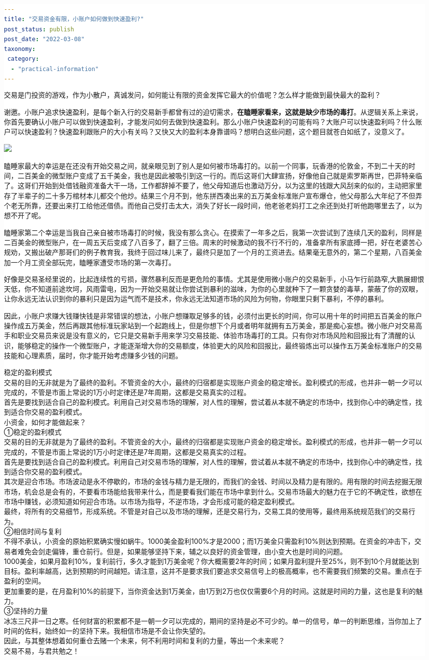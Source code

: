 ```yaml
---
title: "交易资金有限，小账户如何做到快速盈利?"
post_status: publish
post_date: "2022-03-08"
taxonomy:
 category: 
  - "practical-information"
---
```


交易是门投资的游戏，作为小散户，真诚发问，如何能让有限的资金发挥它最大的价值呢？怎么样才能做到最快最大的盈利？

谢邀。小账户追求快速盈利，是每个新入行的交易新手都曾有过的迫切需求，**在瞌睡家看来，这就是缺少市场的毒打**。从逻辑关系上来说，你首先要确认小账户可以做到快速盈利，才能发问如何去做到快速盈利。那么小账户快速盈利的可能有吗？大账户可以快速盈利吗？什么账户可以快速盈利？快速盈利跟账户的大小有关吗？又快又大的盈利本身靠谱吗？想明白这些问题，这个题目就苍白如纸了，没意义了。

![](https://cdn.fendou.la/funstoutiao/2020/12/122313230.jpg)

​瞌睡家最大的幸运是在还没有开始交易之间，就亲眼见到了别人是如何被市场毒打的。以前一个同事，玩香港的伦敦金，不到二十天的时间，二百美金的微型账户变成了五千美金，我也是因此被吸引到这一行的。而后这哥们大肆宣扬，好像他自己就是索罗斯再世，巴菲特亲临了。这哥们开始到处借钱融资准备大干一场，工作都辞掉不要了，他父母知道后也激动万分，以为这里的钱跟大风刮来的似的，主动把家里存了半辈子的二十多万棺材本儿都交个他炒。结果三个月不到，他东拼西凑出来的五万美金标准账户宣布爆仓，他父母那么大年纪了不但弄个老无所靠，还要出来打工给他还借债。而他自己受打击太大，消失了好长一段时间，他老爸老妈打工之余还到处打听他跑哪里去了，以为想不开了呢。

​瞌睡家第二个幸运是当我自己亲自被市场毒打的时候，我没有那么贪心。在摸索了一年多之后，我第一次尝试到了连续几天的盈利，同样是二百美金的微型账户，在一周五天后变成了八百多了，翻了三倍。周末的时候激动的我不行不行的，准备拿所有家底搏一把，好在老婆苦心规劝，又搬出破产那哥们的例子教育我，我终于回过味儿来了，最终只是加了一个月的工资进去。结果毫无意外的，第二个星期，八百美金加一个月工资全部玩完，瞌睡家遭受市场的第一次毒打。

好像是交易圣经里说的，比起连续性的亏损，骤然暴利反而是更危险的事情。尤其是使用微小账户的交易新手，​小马乍行前路窄,大鹏展翅恨天低，你不知道前途坎坷，风雨雷电，因为一开始交易就让你尝试到暴利的滋味，为你的心里就种下了一颗贪婪的毒草，蒙蔽了你的双眼，让你永远无法认识到你的暴利只是因为运气而不是技术，你永远无法知道市场的风险为何物，你眼里只剩下暴利，不停的暴利。

因此，小账户求赚大钱赚快钱是非常错误的想法，小账户想赚取足够多的钱，必须付出更长的时间，你可以用十年的时间把五百美金的账户操作成五万美金，然后再跟其他标准玩家站到一个起跑线上，但是你想下个月或者明年就拥有五万美金，那是痴心妄想。​微小账户对交易高手和职业交易员来说是没有意义的，它只是交易新手用来学习交易技能、体验市场毒打的工具。只有你对市场风险和回报比有了清醒的认识，能够稳定的操作一个微型账户，才能逐渐增大你的交易额度，体验更大的风险和回报比，最终锻炼出可以操作五万美金标准账户的交易技能和心理素质，届时，你才能开始考虑赚多少钱的问题。

稳定的盈利模式  
交易的目的无非就是为了最终的盈利。不管资金的大小，最终的归宿都是实现账户资金的稳定增长。盈利模式的形成，也并非一朝一夕可以完成的，不管是市面上常说的1万小时定律还是7年周期，这都是交易真实的过程。  
首先是要找到适合自己的盈利模式。利用自己对交易市场的理解，对人性的理解，尝试着从本就不确定的市场中，找到你心中的确定性，找到适合你交易的盈利模式。  
小资金，如何才能做起来？  
①稳定的盈利模式  
交易的目的无非就是为了最终的盈利。不管资金的大小，最终的归宿都是实现账户资金的稳定增长。盈利模式的形成，也并非一朝一夕可以完成的，不管是市面上常说的1万小时定律还是7年周期，这都是交易真实的过程。  
首先是要找到适合自己的盈利模式。利用自己对交易市场的理解，对人性的理解，尝试着从本就不确定的市场中，找到你心中的确定性，找到适合你交易的盈利模式。  
其次是迎合市场。市场波动是永不停歇的，市场的金钱与精力是无限的，而我们的金钱、时间以及精力是有限的。用有限的时间去挖掘无限市场，机会总是会有的，不要看市场能给我带来什么，而是要看我们能在市场中拿到什么。交易市场最大的魅力在于它的不确定性，欲想在市场中赚钱，必须知道如何迎合市场。以市场为指导，不逆市场，才会形成可能的稳定盈利模式。  
最终，将所有的交易细节，形成系统。不管是对自己以及市场的理解，还是交易行为，交易工具的使用等，最终用系统规范我们的交易行为。  
②相信时间与复利  
不得不承认，小资金的原始积累确实慢如蜗牛。1000美金盈利100%才是2000；而1万美金只需盈利10%则达到预期。在资金的冲击下，交易者难免会剑走偏锋，重仓前行。但是，如果能够坚持下来，辅之以良好的资金管理，由小变大也是时间的问题。  
1000美金，如果月盈利10%，复利前行，多久才能到1万美金呢？你大概需要2年的时间；如果月盈利提升至25%，则不到10个月就能达到目标。盈利率越高，达到预期的时间越短。请注意，这并不是要求我们要追求交易信号上的极高概率，也不需要我们频繁的交易。重点在于盈利的空间。  
更加重要的是，在月盈利10%的前提下，当你资金达到1万美金，由1万到2万也仅仅需要6个月的时间。这就是时间的力量，这也是复利的魅力。  
③坚持的力量  
冰冻三尺非一日之寒。任何财富的积累都不是一朝一夕可以完成的，期间的坚持是必不可少的。单一的信号，单一的判断思维，当你加上了时间的佐料，始终如一的坚持下来。我相信市场是不会让你失望的。  
因此，与其整体想着如何重仓去赌一个未来，何不利用时间和复利的力量，等出一个未来呢？  
交易不易，与君共勉之！  
